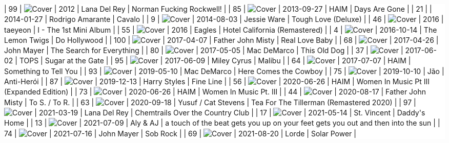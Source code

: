 | 99 | ![Cover](https://i.discogs.com/pnBFoKpsvWrXosEaw_eM2xJaPxEJVJmERwh4ITLfHig/rs:fit/g:sm/q:40/h:150/w:150/czM6Ly9kaXNjb2dz/LWRhdGFiYXNlLWlt/YWdlcy9SLTE0MDYy/MTc3LTE1Nzg2OTI0/MTQtMzA4MS5qcGVn.jpeg) | 2012 | Lana Del Rey | Norman Fucking Rockwell! |
| 85 | ![Cover](https://lastfm.freetls.fastly.net/i/u/34s/433656941a78d5d94ef39ab8a7e65c5a.png) | 2013-09-27 | HAIM | Days Are Gone |
| 21 |  | 2014-01-27 | Rodrigo Amarante | Cavalo |
| 9 | ![Cover](https://i.discogs.com/FXBzrJdKIwhJqhlKw5Lgh8ferYuKpa4yKq9LxdQt-pc/rs:fit/g:sm/q:40/h:150/w:150/czM6Ly9kaXNjb2dz/LWRhdGFiYXNlLWlt/YWdlcy9SLTE2MTU4/ODA5LTE2MDQ0MzQy/ODUtMjk4My5qcGVn.jpeg) | 2014-08-03 | Jessie Ware | Tough Love (Deluxe) |
| 46 | ![Cover](https://i.discogs.com/tNkcxOeSXcz0RczSdjRz9BAVTSfKKtbROq1NZIUB0C8/rs:fit/g:sm/q:40/h:150/w:150/czM6Ly9kaXNjb2dz/LWRhdGFiYXNlLWlt/YWdlcy9SLTE2MDgy/ODE4LTE2MDMxMjU3/MjUtODgyOS5qcGVn.jpeg) | 2016 | taeyeon | I - The 1st Mini Album |
| 55 | ![Cover](https://i.discogs.com/OBjs-71k39_eY-qfcLdypsF1ss2BeDz2LgqZX5TK9yc/rs:fit/g:sm/q:40/h:150/w:150/czM6Ly9kaXNjb2dz/LWRhdGFiYXNlLWlt/YWdlcy9SLTE5MDY2/MzQtMTI1MTU4MTU0/Ni5qcGVn.jpeg) | 2016 | Eagles | Hotel California (Remastered) |
| 4 | ![Cover](https://i.discogs.com/R7oTPSAI2ho4VG8xGJLnPDecs_2uVuOwRjyNm5KS5_8/rs:fit/g:sm/q:40/h:150/w:150/czM6Ly9kaXNjb2dz/LWRhdGFiYXNlLWlt/YWdlcy9SLTkxNzIw/NjAtMTQ3NjAzMTYx/My0yODk4LmpwZWc.jpeg) | 2016-10-14 | The Lemon Twigs | Do Hollywood |
| 100 | ![Cover](https://i.discogs.com/HkY498NXx2S5cL7DlgKh02RbkYrcmew2cKoRHwe0EVY/rs:fit/g:sm/q:40/h:150/w:150/czM6Ly9kaXNjb2dz/LWRhdGFiYXNlLWlt/YWdlcy9SLTEwMDU4/NDE1LTE1MjQxNzE0/MTQtMTIwMy5qcGVn.jpeg) | 2017-04-07 | Father John Misty | Real Love Baby |
| 68 | ![Cover](https://i.discogs.com/p12Zm4DZb05JQn5POyZP7caY8egjKINE9t1VFZ8dNGg/rs:fit/g:sm/q:40/h:150/w:150/czM6Ly9kaXNjb2dz/LWRhdGFiYXNlLWlt/YWdlcy9SLTEwMTE5/Mzk1LTE2NTA0NjE4/ODctNzg0NC5qcGVn.jpeg) | 2017-04-26 | John Mayer | The Search for Everything |
| 80 | ![Cover](https://i.discogs.com/UQMWISTJ4T1nMy0Pfu8Hd-M8yEYt5GMGey-htsnGjGE/rs:fit/g:sm/q:40/h:150/w:150/czM6Ly9kaXNjb2dz/LWRhdGFiYXNlLWlt/YWdlcy9SLTEwMDEx/NTM4LTE2ODg0NTQ3/NDAtODY2MS5qcGVn.jpeg) | 2017-05-05 | Mac DeMarco | This Old Dog |
| 37 | ![Cover](https://i.discogs.com/PNFfZ2XZUKG0_OpKdvg8tyHiXQNBf3tTBSJHLMTz1IM/rs:fit/g:sm/q:40/h:150/w:150/czM6Ly9kaXNjb2dz/LWRhdGFiYXNlLWlt/YWdlcy9SLTEwMzc3/MTAzLTE0OTYyNjA1/NDAtMjQyOC5qcGVn.jpeg) | 2017-06-02 | TOPS | Sugar at the Gate |
| 95 | ![Cover](https://i.discogs.com/Rj0_VSkCnqPbh6ya3ZLgBmFDhXCSoKoua00KUChWyqc/rs:fit/g:sm/q:40/h:150/w:150/czM6Ly9kaXNjb2dz/LWRhdGFiYXNlLWlt/YWdlcy9SLTEwMjc1/Nzc4LTE0OTQ1MjM3/MTYtNTY4Mi5wbmc.jpeg) | 2017-06-09 | Miley Cyrus | Malibu |
| 64 | ![Cover](https://i.discogs.com/mPy87jOxthG0bt76RazFO6NiEVxr43LcIDrdn6MiLbQ/rs:fit/g:sm/q:40/h:150/w:150/czM6Ly9kaXNjb2dz/LWRhdGFiYXNlLWlt/YWdlcy9SLTEwNTI4/NTY5LTE2NDk1MTMz/ODYtMzc4OS5qcGVn.jpeg) | 2017-07-07 | HAIM | Something to Tell You |
| 93 | ![Cover](https://lastfm.freetls.fastly.net/i/u/34s/2d0f45e9a45eb0473566db0afbbdff08.png) | 2019-05-10 | Mac DeMarco | Here Comes the Cowboy |
| 75 | ![Cover](https://i.discogs.com/SMmuTVgmcFpFwQmlytFuFTbts4Dq8XNEL5JP5P8V9h4/rs:fit/g:sm/q:40/h:150/w:150/czM6Ly9kaXNjb2dz/LWRhdGFiYXNlLWlt/YWdlcy9SLTE0MjQ5/NTA2LTE1NzA3MjI2/ODctNTc4NC5qcGVn.jpeg) | 2019-10-10 | Jão | Anti-Herói |
| 87 | ![Cover](https://i.discogs.com/1wS2-N24YN2jGrIfjuTLG2w7_bGV2rCEgIt2OTzVmw0/rs:fit/g:sm/q:40/h:150/w:150/czM6Ly9kaXNjb2dz/LWRhdGFiYXNlLWlt/YWdlcy9SLTE0NTEw/NTEyLTE1NzYwMTM0/NzUtNTE4MC5qcGVn.jpeg) | 2019-12-13 | Harry Styles | Fine Line |
| 56 | ![Cover](https://i.discogs.com/5aaOo1vbAwn0EpCvskbj6rV8Df0UIN-dhmRCAPm6St4/rs:fit/g:sm/q:40/h:150/w:150/czM6Ly9kaXNjb2dz/LWRhdGFiYXNlLWlt/YWdlcy9SLTE1NTI3/NTU1LTE1OTMwNDQw/MTgtOTg1Mi5qcGVn.jpeg) | 2020-06-26 | HAIM | Women In Music Pt III (Expanded Edition) |
| 73 | ![Cover](https://i.discogs.com/5aaOo1vbAwn0EpCvskbj6rV8Df0UIN-dhmRCAPm6St4/rs:fit/g:sm/q:40/h:150/w:150/czM6Ly9kaXNjb2dz/LWRhdGFiYXNlLWlt/YWdlcy9SLTE1NTI3/NTU1LTE1OTMwNDQw/MTgtOTg1Mi5qcGVn.jpeg) | 2020-06-26 | HAIM | Women In Music Pt. III |
| 44 | ![Cover](https://i.discogs.com/4yRbOhs-6S_yuu1otuwdEwb1Cqj_j3BCvtwm9GDKx1Y/rs:fit/g:sm/q:40/h:150/w:150/czM6Ly9kaXNjb2dz/LWRhdGFiYXNlLWlt/YWdlcy9SLTE1Nzgx/NzA2LTE1OTc2ODU0/NTYtNzc3MS5qcGVn.jpeg) | 2020-08-17 | Father John Misty | To S. / To R. |
| 63 | ![Cover](https://lastfm.freetls.fastly.net/i/u/34s/40f7beb4f75b12006f9656644e8e03cc.png) | 2020-09-18 | Yusuf / Cat Stevens | Tea For The Tillerman (Remastered 2020) |
| 97 | ![Cover](https://i.discogs.com/NDASIPOUPTcSctUbDfaSyd8NN7xYGIb_r2-QrCVgodA/rs:fit/g:sm/q:40/h:150/w:150/czM6Ly9kaXNjb2dz/LWRhdGFiYXNlLWlt/YWdlcy9SLTE2ODgz/OTI1LTE2MTAzOTI4/MTUtNDY1OC5qcGVn.jpeg) | 2021-03-19 | Lana Del Rey | Chemtrails Over the Country Club |
| 17 | ![Cover](https://i.discogs.com/AWaTbvE5WotVm1142d8EpnfXLPE_rgoXBlqWOqZo-oo/rs:fit/g:sm/q:40/h:150/w:150/czM6Ly9kaXNjb2dz/LWRhdGFiYXNlLWlt/YWdlcy9SLTE4NTQ3/NTg1LTE2MTk4OTQw/MDktMjQxMS5qcGVn.jpeg) | 2021-05-14 | St. Vincent | Daddy's Home |
| 13 | ![Cover](https://i.discogs.com/vrxQdoAZ8YPzbpAXzCfzRJXOlhihZlJ8OI5cwEDMfNI/rs:fit/g:sm/q:40/h:150/w:150/czM6Ly9kaXNjb2dz/LWRhdGFiYXNlLWlt/YWdlcy9SLTE4NjM1/MzY1LTE2MjA0MzY3/ODAtNzYzMS5qcGVn.jpeg) | 2021-07-09 | Aly &amp; AJ | a touch of the beat gets you up on your feet gets you out and then into the sun |
| 74 | ![Cover](https://i.discogs.com/sFPmtrT6MKkoY_RUMP8aIe6L0o1ehTKlIfwz7EWwaGk/rs:fit/g:sm/q:40/h:150/w:150/czM6Ly9kaXNjb2dz/LWRhdGFiYXNlLWlt/YWdlcy9SLTE5NDky/NTkxLTE2MjY0MjQ4/MzQtMTAwNS5qcGVn.jpeg) | 2021-07-16 | John Mayer | Sob Rock |
| 69 | ![Cover](https://i.discogs.com/66rZWSKEqANz9EEjBP1g-FC641U1z0hAA-20BzgRPGQ/rs:fit/g:sm/q:40/h:150/w:150/czM6Ly9kaXNjb2dz/LWRhdGFiYXNlLWlt/YWdlcy9SLTE5MDk0/NzY3LTE2MjMzNjI3/MzktNDExMS5qcGVn.jpeg) | 2021-08-20 | Lorde | Solar Power |